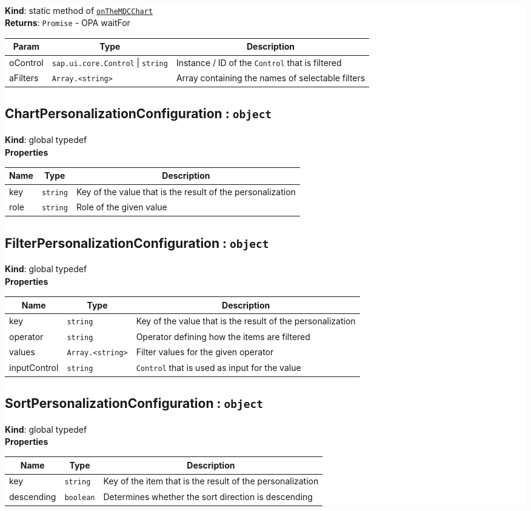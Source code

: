 **Kind**: static method of [<code>onTheMDCChart</code>](#onTheMDCChart)  
**Returns**: <code>Promise</code> - OPA waitFor  

| Param | Type | Description |
| --- | --- | --- |
| oControl | <code>sap.ui.core.Control</code> \| <code>string</code> | Instance / ID of the <code>Control</code> that is filtered |
| aFilters | <code>Array.&lt;string&gt;</code> | Array containing the names of selectable filters |

<a name="ChartPersonalizationConfiguration"></a>

## ChartPersonalizationConfiguration : <code>object</code>
**Kind**: global typedef  
**Properties**

| Name | Type | Description |
| --- | --- | --- |
| key | <code>string</code> | Key of the value that is the result of the personalization |
| role | <code>string</code> | Role of the given value |

<a name="FilterPersonalizationConfiguration"></a>

## FilterPersonalizationConfiguration : <code>object</code>
**Kind**: global typedef  
**Properties**

| Name | Type | Description |
| --- | --- | --- |
| key | <code>string</code> | Key of the value that is the result of the personalization |
| operator | <code>string</code> | Operator defining how the items are filtered |
| values | <code>Array.&lt;string&gt;</code> | Filter values for the given operator |
| inputControl | <code>string</code> | <code>Control</code> that is used as input for the value |

<a name="SortPersonalizationConfiguration"></a>

## SortPersonalizationConfiguration : <code>object</code>
**Kind**: global typedef  
**Properties**

| Name | Type | Description |
| --- | --- | --- |
| key | <code>string</code> | Key of the item that is the result of the personalization |
| descending | <code>boolean</code> | Determines whether the sort direction is descending |

